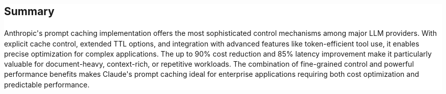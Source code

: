 ## Summary

Anthropic's prompt caching implementation offers the most sophisticated control mechanisms among major LLM providers. With explicit cache control, extended TTL options, and integration with advanced features like token-efficient tool use, it enables precise optimization for complex applications. The up to 90% cost reduction and 85% latency improvement make it particularly valuable for document-heavy, context-rich, or repetitive workloads. The combination of fine-grained control and powerful performance benefits makes Claude's prompt caching ideal for enterprise applications requiring both cost optimization and predictable performance.